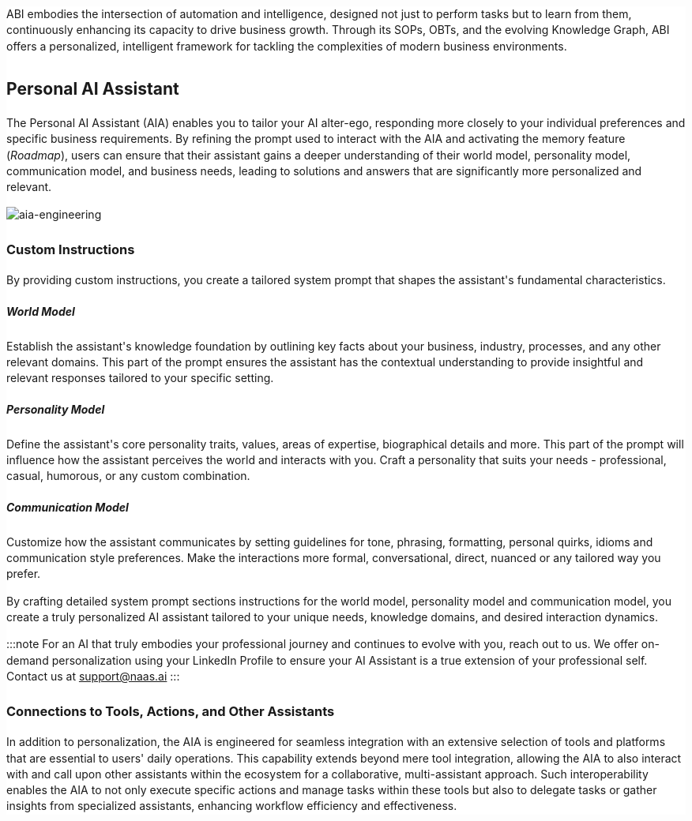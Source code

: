 ABI embodies the intersection of automation and intelligence, designed not just to perform tasks but to learn from them, continuously enhancing its capacity to drive business growth. Through its SOPs, OBTs, and the evolving Knowledge Graph, ABI offers a personalized, intelligent framework for tackling the complexities of modern business environments.


## Personal AI Assistant

The Personal AI Assistant (AIA) enables you to tailor your AI alter-ego, responding more closely to your individual preferences and specific business requirements. By refining the prompt used to interact with the AIA and activating the memory feature (*Roadmap*), users can ensure that their assistant gains a deeper understanding of their world model, personality model, communication model, and business needs, leading to solutions and answers that are significantly more personalized and relevant.

![aia-engineering](/img/aia.png)

### Custom Instructions
By providing custom instructions, you create a tailored system prompt that shapes the assistant's fundamental characteristics.

##### World Model
Establish the assistant's knowledge foundation by outlining key facts about your business, industry, processes, and any other relevant domains. This part of the prompt ensures the assistant has the contextual understanding to provide insightful and relevant responses tailored to your specific setting.

##### Personality Model
Define the assistant's core personality traits, values, areas of expertise, biographical details and more. This part of the prompt will influence how the assistant perceives the world and interacts with you. Craft a personality that suits your needs - professional, casual, humorous, or any custom combination.

##### Communication Model
Customize how the assistant communicates by setting guidelines for tone, phrasing, formatting, personal quirks, idioms and communication style preferences. Make the interactions more formal, conversational, direct, nuanced or any tailored way you prefer.

By crafting detailed system prompt sections instructions for the world model, personality model and communication model, you create a truly personalized AI assistant tailored to your unique needs, knowledge domains, and desired interaction dynamics.

:::note
 For an AI that truly embodies your professional journey and continues to evolve with you, reach out to us. We offer on-demand personalization using your LinkedIn Profile to ensure your AI Assistant is a true extension of your professional self. Contact us at support@naas.ai
:::

### Connections to Tools, Actions, and Other Assistants
In addition to personalization, the AIA is engineered for seamless integration with an extensive selection of tools and platforms that are essential to users' daily operations. This capability extends beyond mere tool integration, allowing the AIA to also interact with and call upon other assistants within the ecosystem for a collaborative, multi-assistant approach. Such interoperability enables the AIA to not only execute specific actions and manage tasks within these tools but also to delegate tasks or gather insights from specialized assistants, enhancing workflow efficiency and effectiveness.
